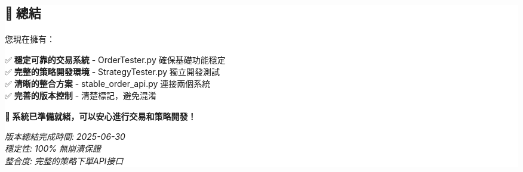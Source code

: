 
## 🎉 **總結**

您現在擁有：

✅ **穩定可靠的交易系統** - OrderTester.py 確保基礎功能穩定  
✅ **完整的策略開發環境** - StrategyTester.py 獨立開發測試  
✅ **清晰的整合方案** - stable_order_api.py 連接兩個系統  
✅ **完善的版本控制** - 清楚標記，避免混淆  

**🚀 系統已準備就緒，可以安心進行交易和策略開發！**

*版本總結完成時間: 2025-06-30*  
*穩定性: 100% 無崩潰保證*  
*整合度: 完整的策略下單API接口*
